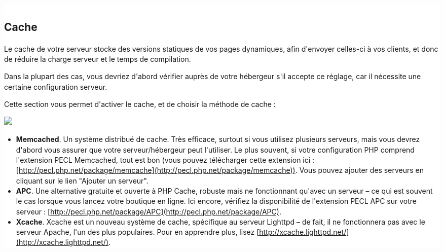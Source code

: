 \
Cache <a href="#parametresdeperformances-cache" id="parametresdeperformances-cache"></a>
----------------------------------------------------------------------------------------

Le cache de votre serveur stocke des versions statiques de vos pages dynamiques, afin d'envoyer celles-ci à vos clients, et donc de réduire la charge serveur et le temps de compilation.

Dans la plupart des cas, vous devriez d'abord vérifier auprès de votre hébergeur s'il accepte ce réglage, car il nécessite une certaine configuration serveur.

Cette section vous permet d'activer le cache, et de choisir la méthode de cache :

![](../../../.gitbook/assets/52298452.png)

* **Memcached**. Un système distribué de cache. Très efficace, surtout si vous utilisez plusieurs serveurs, mais vous devrez d'abord vous assurer que votre serveur/hébergeur peut l'utiliser. Le plus souvent, si votre configuration PHP comprend l'extension PECL Memcached, tout est bon (vous pouvez télécharger cette extension ici : [http://pecl.php.net/package/memcache](http://pecl.php.net/package/memcache)). Vous pouvez ajouter des serveurs en cliquant sur le lien "Ajouter un serveur".
* **APC**. Une alternative gratuite et ouverte à PHP Cache, robuste mais ne fonctionnant qu'avec un serveur – ce qui est souvent le cas lorsque vous lancez votre boutique en ligne. Ici encore, vérifiez la disponibilité de l'extension PECL APC sur votre serveur : [http://pecl.php.net/package/APC](http://pecl.php.net/package/APC).
* **Xcache**. Xcache est un nouveau système de cache, spécifique au serveur Lighttpd – de fait, il ne fonctionnera pas avec le serveur Apache, l'un des plus populaires. Pour en apprendre plus, lisez [http://xcache.lighttpd.net/](http://xcache.lighttpd.net/).
